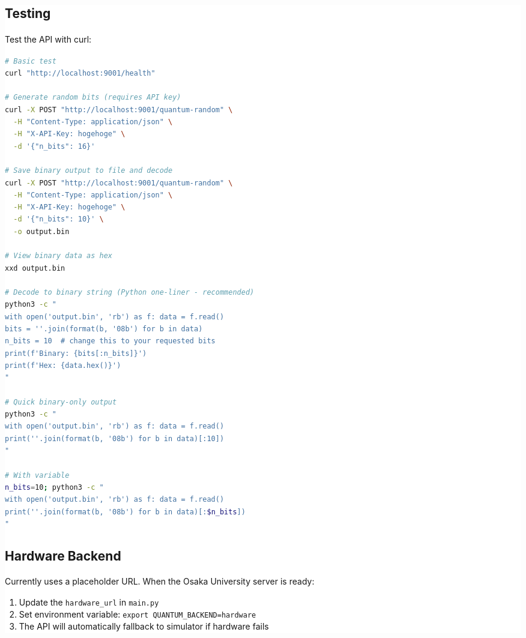 ## Testing

Test the API with curl:

```bash
# Basic test
curl "http://localhost:9001/health"

# Generate random bits (requires API key)
curl -X POST "http://localhost:9001/quantum-random" \
  -H "Content-Type: application/json" \
  -H "X-API-Key: hogehoge" \
  -d '{"n_bits": 16}'

# Save binary output to file and decode
curl -X POST "http://localhost:9001/quantum-random" \
  -H "Content-Type: application/json" \
  -H "X-API-Key: hogehoge" \
  -d '{"n_bits": 10}' \
  -o output.bin

# View binary data as hex
xxd output.bin

# Decode to binary string (Python one-liner - recommended)
python3 -c "
with open('output.bin', 'rb') as f: data = f.read()
bits = ''.join(format(b, '08b') for b in data)
n_bits = 10  # change this to your requested bits
print(f'Binary: {bits[:n_bits]}')
print(f'Hex: {data.hex()}')
"

# Quick binary-only output
python3 -c "
with open('output.bin', 'rb') as f: data = f.read()
print(''.join(format(b, '08b') for b in data)[:10])
"

# With variable
n_bits=10; python3 -c "
with open('output.bin', 'rb') as f: data = f.read()
print(''.join(format(b, '08b') for b in data)[:$n_bits])
"
```

## Hardware Backend

Currently uses a placeholder URL. When the Osaka University server is ready:

1. Update the `hardware_url` in `main.py`
2. Set environment variable: `export QUANTUM_BACKEND=hardware`
3. The API will automatically fallback to simulator if hardware fails
